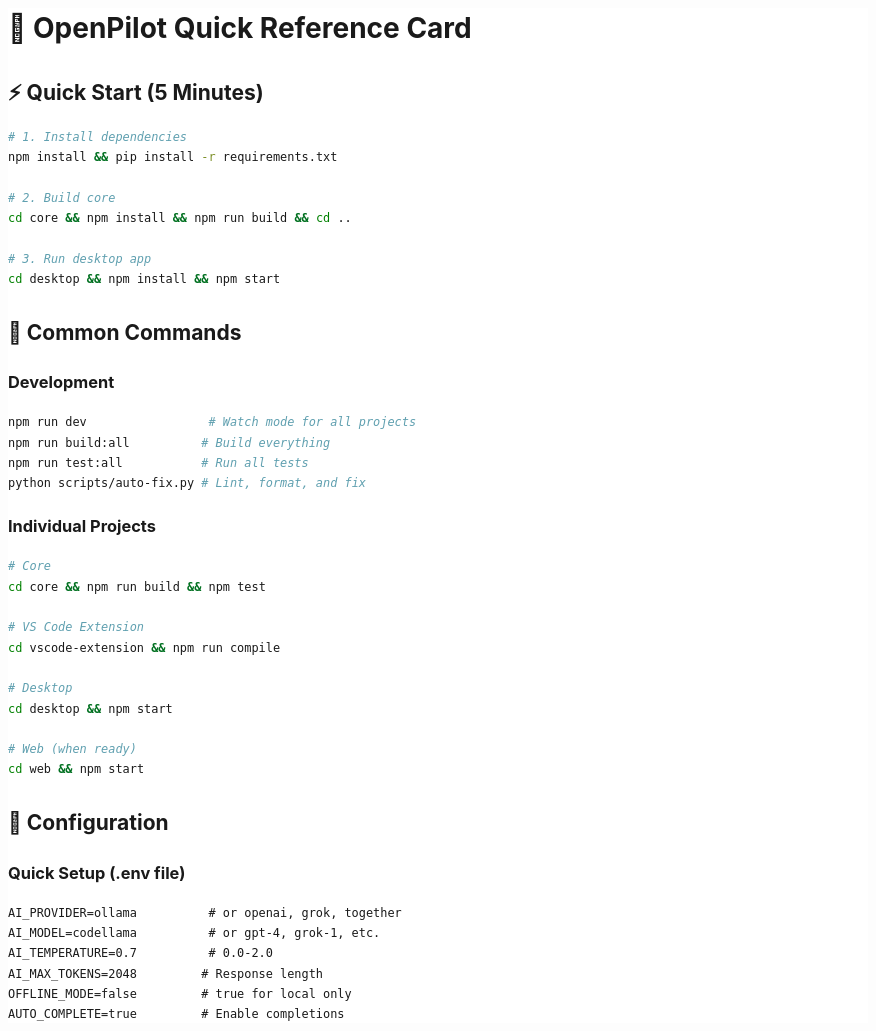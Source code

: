 # 🚀 OpenPilot Quick Reference Card

## ⚡ Quick Start (5 Minutes)

```bash
# 1. Install dependencies
npm install && pip install -r requirements.txt

# 2. Build core
cd core && npm install && npm run build && cd ..

# 3. Run desktop app
cd desktop && npm install && npm start
```

## 🎯 Common Commands

### Development
```bash
npm run dev                 # Watch mode for all projects
npm run build:all          # Build everything
npm run test:all           # Run all tests
python scripts/auto-fix.py # Lint, format, and fix
```

### Individual Projects
```bash
# Core
cd core && npm run build && npm test

# VS Code Extension  
cd vscode-extension && npm run compile

# Desktop
cd desktop && npm start

# Web (when ready)
cd web && npm start
```

## 🔧 Configuration

### Quick Setup (.env file)
```env
AI_PROVIDER=ollama          # or openai, grok, together
AI_MODEL=codellama          # or gpt-4, grok-1, etc.
AI_TEMPERATURE=0.7          # 0.0-2.0
AI_MAX_TOKENS=2048         # Response length
OFFLINE_MODE=false         # true for local only
AUTO_COMPLETE=true         # Enable completions
```

